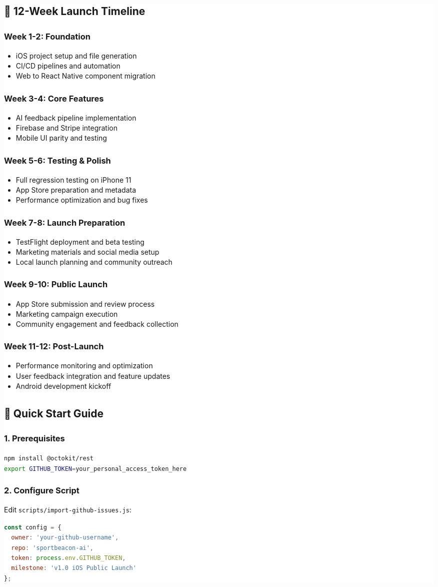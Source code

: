 ## 📅 12-Week Launch Timeline

### Week 1-2: Foundation
- iOS project setup and file generation
- CI/CD pipelines and automation
- Web to React Native component migration

### Week 3-4: Core Features
- AI feedback pipeline implementation
- Firebase and Stripe integration
- Mobile UI parity and testing

### Week 5-6: Testing & Polish
- Full regression testing on iPhone 11
- App Store preparation and metadata
- Performance optimization and bug fixes

### Week 7-8: Launch Preparation
- TestFlight deployment and beta testing
- Marketing materials and social media setup
- Local launch planning and community outreach

### Week 9-10: Public Launch
- App Store submission and review process
- Marketing campaign execution
- Community engagement and feedback collection

### Week 11-12: Post-Launch
- Performance monitoring and optimization
- User feedback integration and feature updates
- Android development kickoff

## 🚀 Quick Start Guide

### 1. Prerequisites
```bash
npm install @octokit/rest
export GITHUB_TOKEN=your_personal_access_token_here
```

### 2. Configure Script
Edit `scripts/import-github-issues.js`:
```javascript
const config = {
  owner: 'your-github-username',
  repo: 'sportbeacon-ai',
  token: process.env.GITHUB_TOKEN,
  milestone: 'v1.0 iOS Public Launch'
};
```
